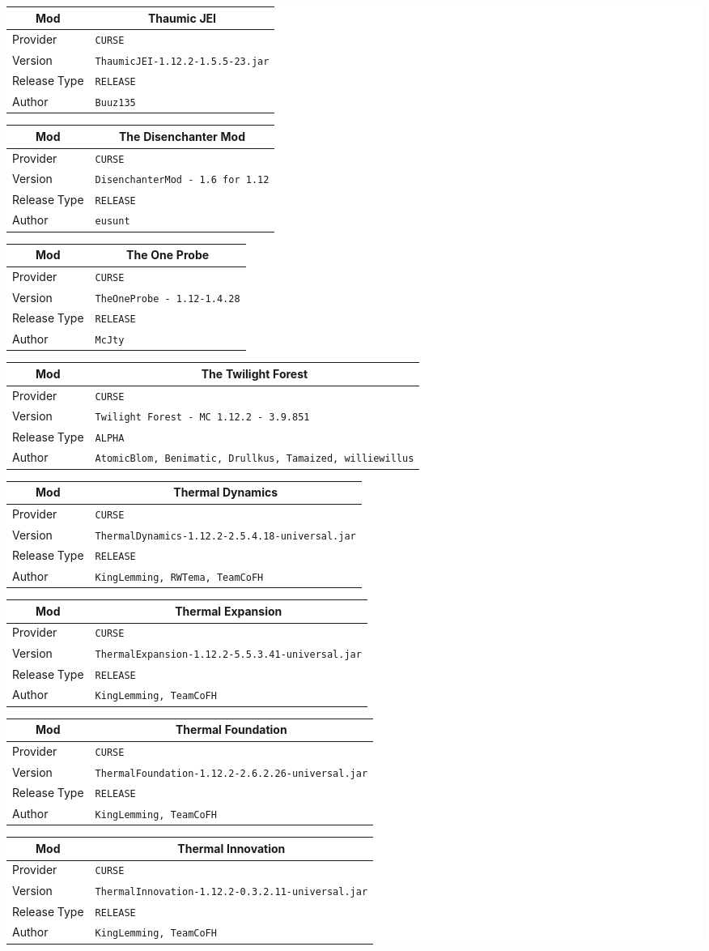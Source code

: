 Mod | Thaumic JEI
---|---
Provider | `CURSE`
Version | `ThaumicJEI-1.12.2-1.5.5-23.jar`
Release Type | `RELEASE`
Author | `Buuz135`

Mod | The Disenchanter Mod
---|---
Provider | `CURSE`
Version | `DisenchanterMod - 1.6 for 1.12`
Release Type | `RELEASE`
Author | `eusunt`

Mod | The One Probe
---|---
Provider | `CURSE`
Version | `TheOneProbe - 1.12-1.4.28`
Release Type | `RELEASE`
Author | `McJty`

Mod | The Twilight Forest
---|---
Provider | `CURSE`
Version | `Twilight Forest - MC 1.12.2 - 3.9.851`
Release Type | `ALPHA`
Author | `AtomicBlom, Benimatic, Drullkus, Tamaized, williewillus`

Mod | Thermal Dynamics
---|---
Provider | `CURSE`
Version | `ThermalDynamics-1.12.2-2.5.4.18-universal.jar`
Release Type | `RELEASE`
Author | `KingLemming, RWTema, TeamCoFH`

Mod | Thermal Expansion
---|---
Provider | `CURSE`
Version | `ThermalExpansion-1.12.2-5.5.3.41-universal.jar`
Release Type | `RELEASE`
Author | `KingLemming, TeamCoFH`

Mod | Thermal Foundation
---|---
Provider | `CURSE`
Version | `ThermalFoundation-1.12.2-2.6.2.26-universal.jar`
Release Type | `RELEASE`
Author | `KingLemming, TeamCoFH`

Mod | Thermal Innovation
---|---
Provider | `CURSE`
Version | `ThermalInnovation-1.12.2-0.3.2.11-universal.jar`
Release Type | `RELEASE`
Author | `KingLemming, TeamCoFH`
